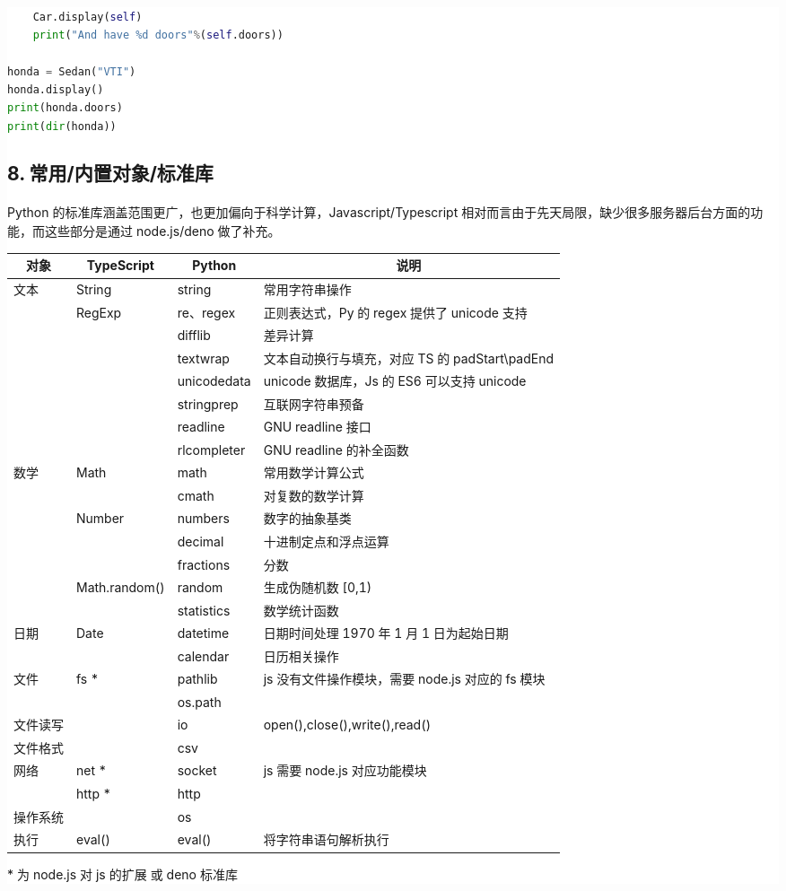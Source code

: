 ```python
    Car.display(self)
    print("And have %d doors"%(self.doors))

honda = Sedan("VTI")
honda.display()
print(honda.doors)
print(dir(honda))

```

## 8. 常用/内置对象/标准库

Python 的标准库涵盖范围更广，也更加偏向于科学计算，Javascript/Typescript 相对而言由于先天局限，缺少很多服务器后台方面的功能，而这些部分是通过 node.js/deno 做了补充。

| 对象     | TypeScript    | Python      | 说明                                             |
| -------- | ------------- | ----------- | ------------------------------------------------ |
| 文本     | String        | string      | 常用字符串操作                                   |
|          | RegExp        | re、regex   | 正则表达式，Py 的 regex 提供了 unicode 支持      |
|          |               | difflib     | 差异计算                                         |
|          |               | textwrap    | 文本自动换行与填充，对应 TS 的 padStart\padEnd   |
|          |               | unicodedata | unicode 数据库，Js 的 ES6 可以支持 unicode       |
|          |               | stringprep  | 互联网字符串预备                                 |
|          |               | readline    | GNU readline 接口                                |
|          |               | rlcompleter | GNU readline 的补全函数                          |
| 数学     | Math          | math        | 常用数学计算公式                                 |
|          |               | cmath       | 对复数的数学计算                                 |
|          | Number        | numbers     | 数字的抽象基类                                   |
|          |               | decimal     | 十进制定点和浮点运算                             |
|          |               | fractions   | 分数                                             |
|          | Math.random() | random      | 生成伪随机数 [0,1)                               |
|          |               | statistics  | 数学统计函数                                     |
| 日期     | Date          | datetime    | 日期时间处理 1970 年 1 月 1 日为起始日期         |
|          |               | calendar    | 日历相关操作                                     |
| 文件     | fs \*         | pathlib     | js 没有文件操作模块，需要 node.js 对应的 fs 模块 |
|          |               | os.path     |                                                  |
| 文件读写 |               | io          | open(),close(),write(),read()                    |
| 文件格式 |               | csv         |                                                  |
| 网络     | net \*        | socket      | js 需要 node.js 对应功能模块                     |
|          | http \*       | http        |                                                  |
| 操作系统 |               | os          |                                                  |
| 执行     | eval()        | eval()      | 将字符串语句解析执行                             |

\* 为 node.js 对 js 的扩展 或 deno 标准库
